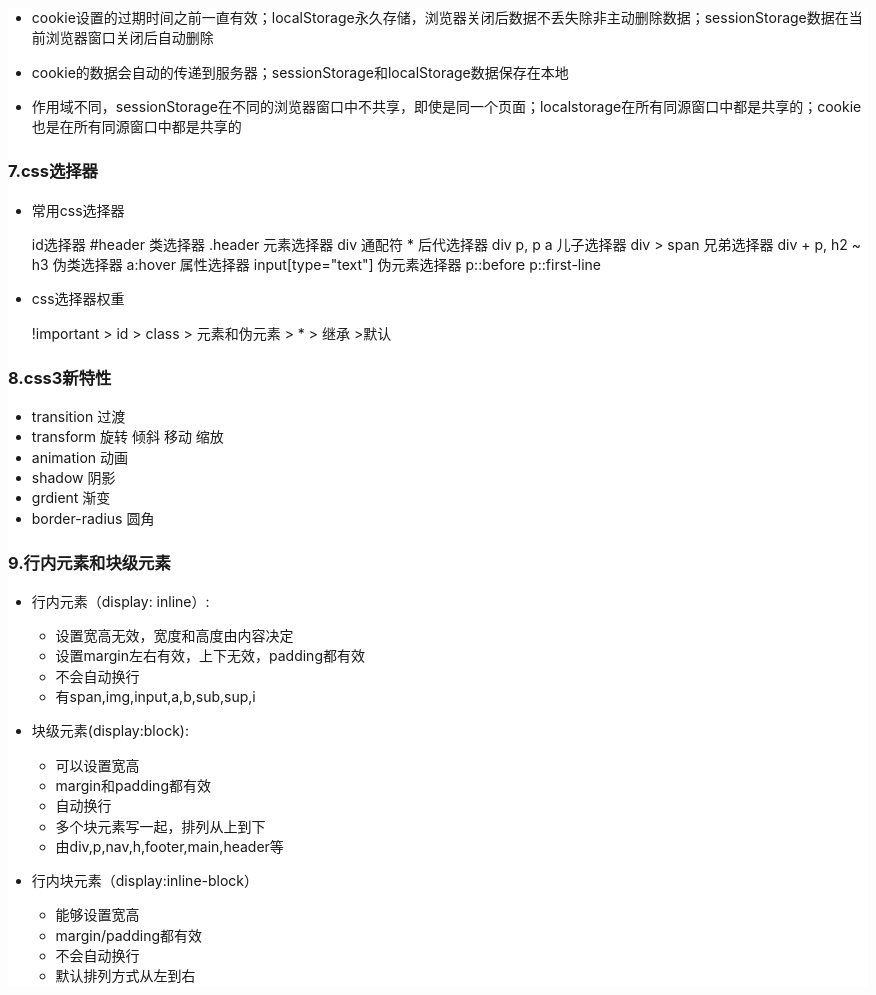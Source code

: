     
+ cookie设置的过期时间之前一直有效；localStorage永久存储，浏览器关闭后数据不丢失除非主动删除数据；sessionStorage数据在当前浏览器窗口关闭后自动删除
    
+ cookie的数据会自动的传递到服务器；sessionStorage和localStorage数据保存在本地
    
+ 作用域不同，sessionStorage在不同的浏览器窗口中不共享，即使是同一个页面；localstorage在所有同源窗口中都是共享的；cookie也是在所有同源窗口中都是共享的 

### 7.css选择器

+ 常用css选择器
    
    id选择器   #header
    类选择器   .header
    元素选择器  div
    通配符     *
    后代选择器  div p, p a
    儿子选择器  div > span
    兄弟选择器  div + p, h2 ~ h3
    伪类选择器  a:hover
    属性选择器  input[type="text"]
    伪元素选择器  p::before  p::first-line
    
+ css选择器权重

    !important > id > class > 元素和伪元素 > * > 继承 >默认
    
### 8.css3新特性
    
+ transition 过渡
+ transform   旋转 倾斜 移动 缩放
+ animation   动画
+ shadow  阴影
+ grdient 渐变
+ border-radius   圆角
    
### 9.行内元素和块级元素
    
+ 行内元素（display: inline）:
  + 设置宽高无效，宽度和高度由内容决定
  + 设置margin左右有效，上下无效，padding都有效
  + 不会自动换行
  + 有span,img,input,a,b,sub,sup,i

+ 块级元素(display:block):
  + 可以设置宽高
  + margin和padding都有效
  + 自动换行
  + 多个块元素写一起，排列从上到下
  + 由div,p,nav,h,footer,main,header等

+ 行内块元素（display:inline-block）
  + 能够设置宽高
  + margin/padding都有效
  + 不会自动换行
  + 默认排列方式从左到右 
  